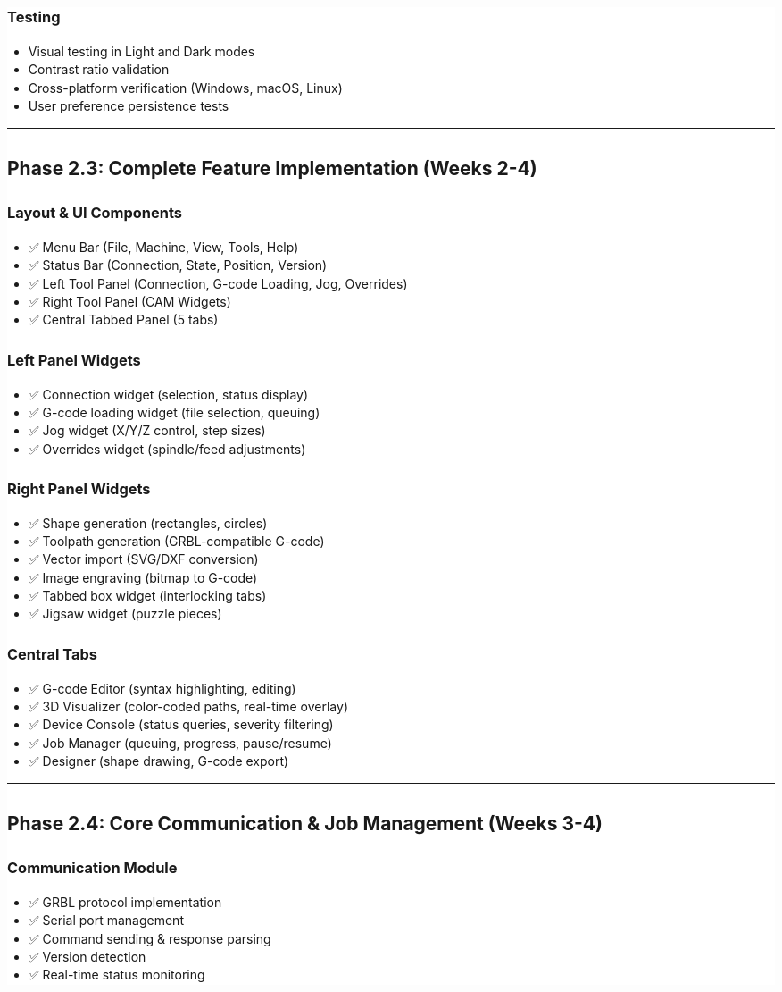 ### Testing
- Visual testing in Light and Dark modes
- Contrast ratio validation
- Cross-platform verification (Windows, macOS, Linux)
- User preference persistence tests

---

## Phase 2.3: Complete Feature Implementation (Weeks 2-4)

### Layout & UI Components
- ✅ Menu Bar (File, Machine, View, Tools, Help)
- ✅ Status Bar (Connection, State, Position, Version)
- ✅ Left Tool Panel (Connection, G-code Loading, Jog, Overrides)
- ✅ Right Tool Panel (CAM Widgets)
- ✅ Central Tabbed Panel (5 tabs)

### Left Panel Widgets
- ✅ Connection widget (selection, status display)
- ✅ G-code loading widget (file selection, queuing)
- ✅ Jog widget (X/Y/Z control, step sizes)
- ✅ Overrides widget (spindle/feed adjustments)

### Right Panel Widgets
- ✅ Shape generation (rectangles, circles)
- ✅ Toolpath generation (GRBL-compatible G-code)
- ✅ Vector import (SVG/DXF conversion)
- ✅ Image engraving (bitmap to G-code)
- ✅ Tabbed box widget (interlocking tabs)
- ✅ Jigsaw widget (puzzle pieces)

### Central Tabs
- ✅ G-code Editor (syntax highlighting, editing)
- ✅ 3D Visualizer (color-coded paths, real-time overlay)
- ✅ Device Console (status queries, severity filtering)
- ✅ Job Manager (queuing, progress, pause/resume)
- ✅ Designer (shape drawing, G-code export)

---

## Phase 2.4: Core Communication & Job Management (Weeks 3-4)

### Communication Module
- ✅ GRBL protocol implementation
- ✅ Serial port management
- ✅ Command sending & response parsing
- ✅ Version detection
- ✅ Real-time status monitoring
